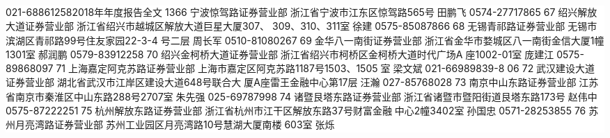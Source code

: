 021-688612582018年年度报告全文
1366
宁波惊驾路证券营业部
浙江省宁波市江东区惊驾路565号
田鹏飞
0574-27717865
67
绍兴解放大道证券营业部
浙江省绍兴市越城区解放大道巨星大厦307、
309、310、311室
徐建
0575-85087866
68
无锡青祁路证券营业部
无锡市滨湖区青祁路99号住友家园22-3-4
号二层
周长军
0510-81080267
69
金华八一南街证券营业部
浙江省金华市婺城区八一南街金信大厦1幢
1301室
郝润鹏
0579-83912258
70
绍兴金柯桥大道证券营业部
浙江省绍兴市柯桥区金柯桥大道时代广场A
座1002-01室
庞建江
0575-89868097
71
上海嘉定阿克苏路证券营业部
上海市嘉定区阿克苏路1187号1503、1505
室
梁文斌
021-66989839-8
06
72
武汉建设大道证券营业部
湖北省武汉市江岸区建设大道648号联合大
厦A座雷王金融中心第17层
汪瀚
027-85768028
73
南京中山东路证券营业部
江苏省南京市秦淮区中山东路288号2707室
朱先强
025-69787998
74
诸暨艮塔东路证券营业部
浙江省诸暨市暨阳街道艮塔东路173号
赵伟中
0575-87222251
75
杭州解放东路证券营业部
浙江省杭州市江干区解放东路37号财富金融
中心2幢3402室
孙国忠
0571-28253855
76
苏州月亮湾路证券营业部
苏州工业园区月亮湾路10号慧湖大厦南楼
603室
张烁